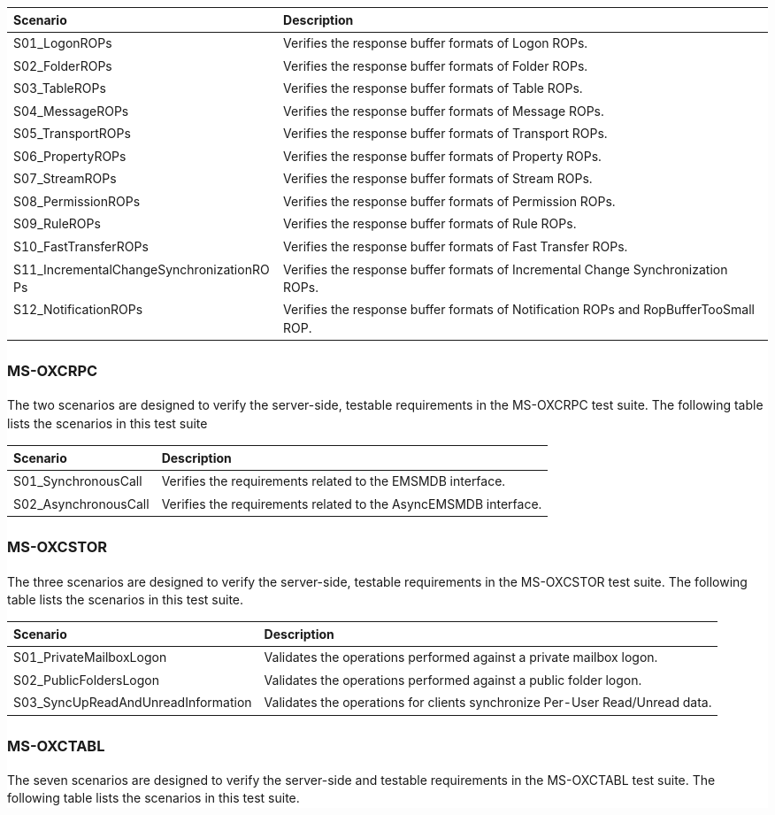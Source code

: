    Scenario  |  Description
:------------ | :-------------
  S01\_LogonROPs    |                          Verifies the response buffer formats of Logon ROPs.
  S02\_FolderROPs   |                          Verifies the response buffer formats of Folder ROPs.
  S03\_TableROPs    |                          Verifies the response buffer formats of Table ROPs.
  S04\_MessageROPs  |                          Verifies the response buffer formats of Message ROPs.
  S05\_TransportROPs|                          Verifies the response buffer formats of Transport ROPs.
  S06\_PropertyROPs |                          Verifies the response buffer formats of Property ROPs.
  S07\_StreamROPs   |                          Verifies the response buffer formats of Stream ROPs.
  S08\_PermissionROPs |                        Verifies the response buffer formats of Permission ROPs.
  S09\_RuleROPs       |                        Verifies the response buffer formats of Rule ROPs.
  S10\_FastTransferROPs |                      Verifies the response buffer formats of Fast Transfer ROPs.
  S11\_IncrementalChangeSynchronizationROPs |  Verifies the response buffer formats of Incremental Change Synchronization ROPs.
  S12\_NotificationROPs                     |  Verifies the response buffer formats of Notification ROPs and RopBufferTooSmall ROP.

### MS-OXCRPC

The two scenarios are designed to verify the server-side, testable
requirements in the MS-OXCRPC test suite. The following table lists the
scenarios in this test suite


   Scenario  |  Description
:------------ | :-------------
  S01\_SynchronousCall   |  Verifies the requirements related to the EMSMDB interface.
  S02\_AsynchronousCall  |  Verifies the requirements related to the AsyncEMSMDB interface.

### MS-OXCSTOR

The three scenarios are designed to verify the server-side, testable
requirements in the MS-OXCSTOR test suite. The following table lists the
scenarios in this test suite.

   Scenario  |  Description
:------------ | :-------------
  S01\_PrivateMailboxLogon        |                          Validates the operations performed against a private mailbox logon.
  S02\_PublicFoldersLogon         |                          Validates the operations performed against a public folder logon.
  S03\_SyncUpReadAndUnreadInformation |                      Validates the operations for clients synchronize Per-User Read/Unread data.

### MS-OXCTABL

The seven scenarios are designed to verify the server-side and testable
requirements in the MS-OXCTABL test suite. The following table lists the
scenarios in this test suite.
